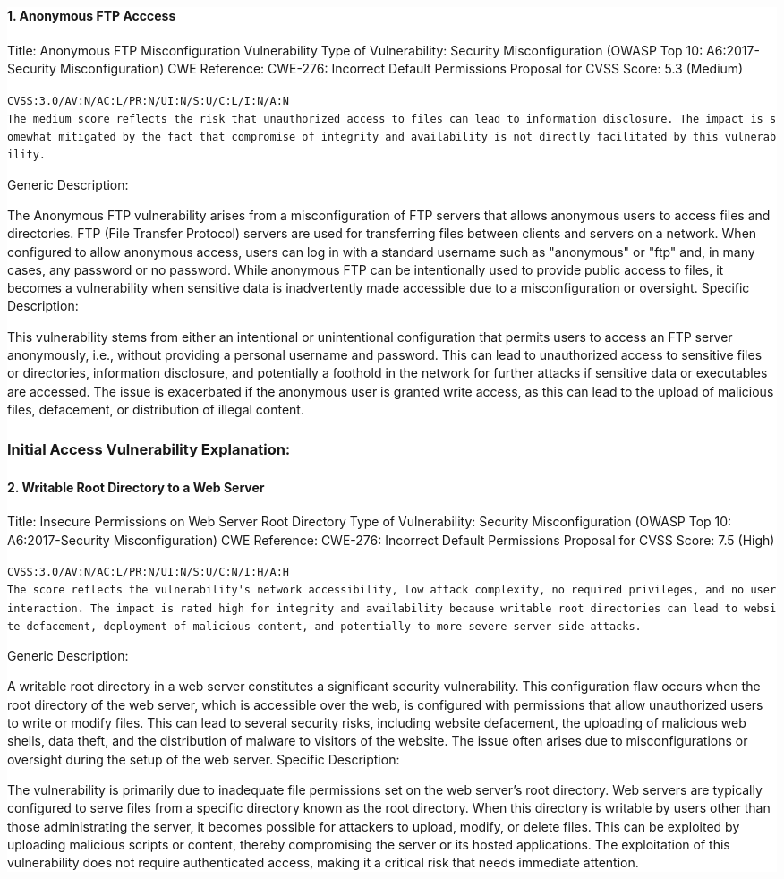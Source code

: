 #### 1. Anonymous FTP Acccess

Title: Anonymous FTP Misconfiguration Vulnerability
Type of Vulnerability: Security Misconfiguration (OWASP Top 10: A6:2017-Security Misconfiguration)
CWE Reference: CWE-276: Incorrect Default Permissions
Proposal for CVSS Score: 5.3 (Medium)

    CVSS:3.0/AV:N/AC:L/PR:N/UI:N/S:U/C:L/I:N/A:N
    The medium score reflects the risk that unauthorized access to files can lead to information disclosure. The impact is somewhat mitigated by the fact that compromise of integrity and availability is not directly facilitated by this vulnerability.

Generic Description:

The Anonymous FTP vulnerability arises from a misconfiguration of FTP servers that allows anonymous users to access files and directories. FTP (File Transfer Protocol) servers are used for transferring files between clients and servers on a network. When configured to allow anonymous access, users can log in with a standard username such as "anonymous" or "ftp" and, in many cases, any password or no password. While anonymous FTP can be intentionally used to provide public access to files, it becomes a vulnerability when sensitive data is inadvertently made accessible due to a misconfiguration or oversight.
Specific Description:

This vulnerability stems from either an intentional or unintentional configuration that permits users to access an FTP server anonymously, i.e., without providing a personal username and password. This can lead to unauthorized access to sensitive files or directories, information disclosure, and potentially a foothold in the network for further attacks if sensitive data or executables are accessed. The issue is exacerbated if the anonymous user is granted write access, as this can lead to the upload of malicious files, defacement, or distribution of illegal content.

### **Initial Access Vulnerability Explanation:** 
#### 2. Writable Root Directory to a Web Server

Title: Insecure Permissions on Web Server Root Directory
Type of Vulnerability: Security Misconfiguration (OWASP Top 10: A6:2017-Security Misconfiguration)
CWE Reference: CWE-276: Incorrect Default Permissions
Proposal for CVSS Score: 7.5 (High)

    CVSS:3.0/AV:N/AC:L/PR:N/UI:N/S:U/C:N/I:H/A:H
    The score reflects the vulnerability's network accessibility, low attack complexity, no required privileges, and no user interaction. The impact is rated high for integrity and availability because writable root directories can lead to website defacement, deployment of malicious content, and potentially to more severe server-side attacks.

Generic Description:

A writable root directory in a web server constitutes a significant security vulnerability. This configuration flaw occurs when the root directory of the web server, which is accessible over the web, is configured with permissions that allow unauthorized users to write or modify files. This can lead to several security risks, including website defacement, the uploading of malicious web shells, data theft, and the distribution of malware to visitors of the website. The issue often arises due to misconfigurations or oversight during the setup of the web server.
Specific Description:

The vulnerability is primarily due to inadequate file permissions set on the web server’s root directory. Web servers are typically configured to serve files from a specific directory known as the root directory. When this directory is writable by users other than those administrating the server, it becomes possible for attackers to upload, modify, or delete files. This can be exploited by uploading malicious scripts or content, thereby compromising the server or its hosted applications. The exploitation of this vulnerability does not require authenticated access, making it a critical risk that needs immediate attention.

